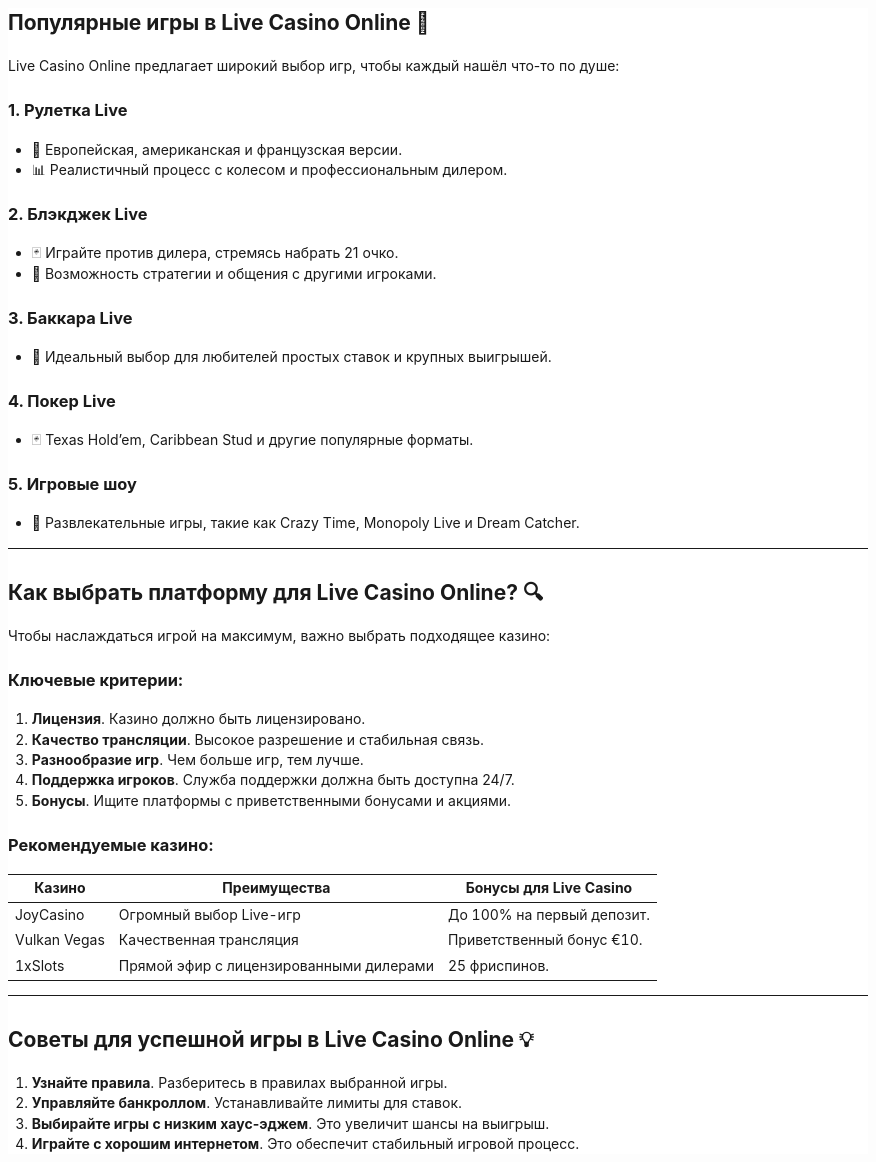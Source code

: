 
## Популярные игры в Live Casino Online 🎰

Live Casino Online предлагает широкий выбор игр, чтобы каждый нашёл что-то по душе:

### 1. **Рулетка Live**
- 🎡 Европейская, американская и французская версии.
- 📊 Реалистичный процесс с колесом и профессиональным дилером.

### 2. **Блэкджек Live**
- 🃏 Играйте против дилера, стремясь набрать 21 очко.
- 💬 Возможность стратегии и общения с другими игроками.

### 3. **Баккара Live**
- 🏦 Идеальный выбор для любителей простых ставок и крупных выигрышей.

### 4. **Покер Live**
- 🃏 Texas Hold’em, Caribbean Stud и другие популярные форматы.

### 5. **Игровые шоу**
- 🎉 Развлекательные игры, такие как Crazy Time, Monopoly Live и Dream Catcher.

---

## Как выбрать платформу для Live Casino Online? 🔍

Чтобы наслаждаться игрой на максимум, важно выбрать подходящее казино:

### Ключевые критерии:
1. **Лицензия**. Казино должно быть лицензировано.
2. **Качество трансляции**. Высокое разрешение и стабильная связь.
3. **Разнообразие игр**. Чем больше игр, тем лучше.
4. **Поддержка игроков**. Служба поддержки должна быть доступна 24/7.
5. **Бонусы**. Ищите платформы с приветственными бонусами и акциями.

### Рекомендуемые казино:
| Казино              | Преимущества                     | Бонусы для Live Casino     |
|---------------------|-----------------------------------|----------------------------|
| JoyCasino           | Огромный выбор Live-игр          | До 100% на первый депозит. |
| Vulkan Vegas        | Качественная трансляция           | Приветственный бонус €10.  |
| 1xSlots             | Прямой эфир с лицензированными дилерами | 25 фриспинов.           |

---

## Советы для успешной игры в Live Casino Online 💡

1. **Узнайте правила**. Разберитесь в правилах выбранной игры.
2. **Управляйте банкроллом**. Устанавливайте лимиты для ставок.
3. **Выбирайте игры с низким хаус-эджем**. Это увеличит шансы на выигрыш.
4. **Играйте с хорошим интернетом**. Это обеспечит стабильный игровой процесс.

